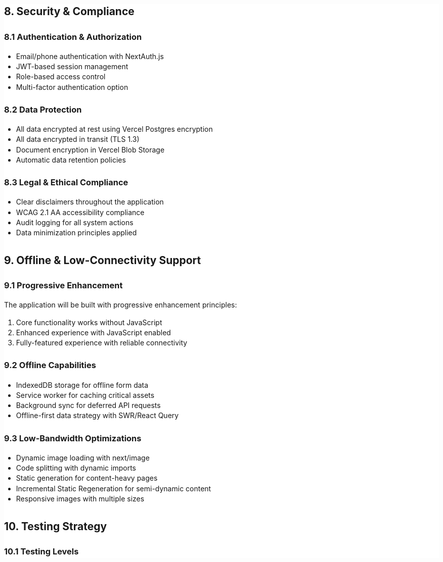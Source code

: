 ## 8. Security & Compliance

### 8.1 Authentication & Authorization

- Email/phone authentication with NextAuth.js
- JWT-based session management
- Role-based access control
- Multi-factor authentication option

### 8.2 Data Protection

- All data encrypted at rest using Vercel Postgres encryption
- All data encrypted in transit (TLS 1.3)
- Document encryption in Vercel Blob Storage
- Automatic data retention policies

### 8.3 Legal & Ethical Compliance

- Clear disclaimers throughout the application
- WCAG 2.1 AA accessibility compliance
- Audit logging for all system actions
- Data minimization principles applied

## 9. Offline & Low-Connectivity Support

### 9.1 Progressive Enhancement

The application will be built with progressive enhancement principles:

1. Core functionality works without JavaScript
2. Enhanced experience with JavaScript enabled
3. Fully-featured experience with reliable connectivity

### 9.2 Offline Capabilities

- IndexedDB storage for offline form data
- Service worker for caching critical assets
- Background sync for deferred API requests
- Offline-first data strategy with SWR/React Query

### 9.3 Low-Bandwidth Optimizations

- Dynamic image loading with next/image
- Code splitting with dynamic imports
- Static generation for content-heavy pages
- Incremental Static Regeneration for semi-dynamic content
- Responsive images with multiple sizes

## 10. Testing Strategy

### 10.1 Testing Levels
